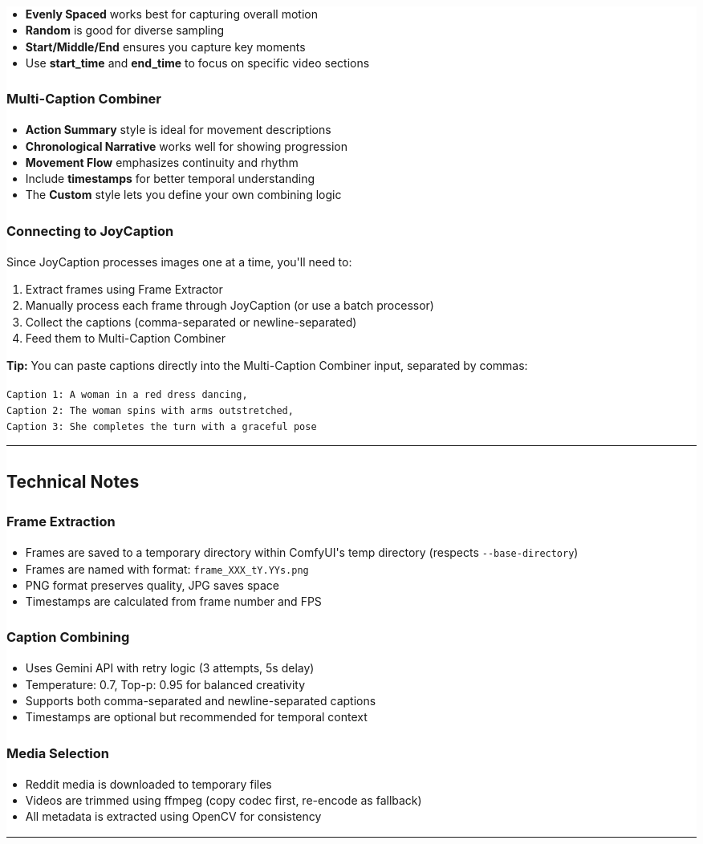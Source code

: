 - **Evenly Spaced** works best for capturing overall motion
- **Random** is good for diverse sampling
- **Start/Middle/End** ensures you capture key moments
- Use **start_time** and **end_time** to focus on specific video sections

### Multi-Caption Combiner

- **Action Summary** style is ideal for movement descriptions
- **Chronological Narrative** works well for showing progression
- **Movement Flow** emphasizes continuity and rhythm
- Include **timestamps** for better temporal understanding
- The **Custom** style lets you define your own combining logic

### Connecting to JoyCaption

Since JoyCaption processes images one at a time, you'll need to:

1. Extract frames using Frame Extractor
2. Manually process each frame through JoyCaption (or use a batch processor)
3. Collect the captions (comma-separated or newline-separated)
4. Feed them to Multi-Caption Combiner

**Tip:** You can paste captions directly into the Multi-Caption Combiner input, separated by commas:

```
Caption 1: A woman in a red dress dancing,
Caption 2: The woman spins with arms outstretched,
Caption 3: She completes the turn with a graceful pose
```

---

## Technical Notes

### Frame Extraction

- Frames are saved to a temporary directory within ComfyUI's temp directory (respects `--base-directory`)
- Frames are named with format: `frame_XXX_tY.YYs.png`
- PNG format preserves quality, JPG saves space
- Timestamps are calculated from frame number and FPS

### Caption Combining

- Uses Gemini API with retry logic (3 attempts, 5s delay)
- Temperature: 0.7, Top-p: 0.95 for balanced creativity
- Supports both comma-separated and newline-separated captions
- Timestamps are optional but recommended for temporal context

### Media Selection

- Reddit media is downloaded to temporary files
- Videos are trimmed using ffmpeg (copy codec first, re-encode as fallback)
- All metadata is extracted using OpenCV for consistency

---